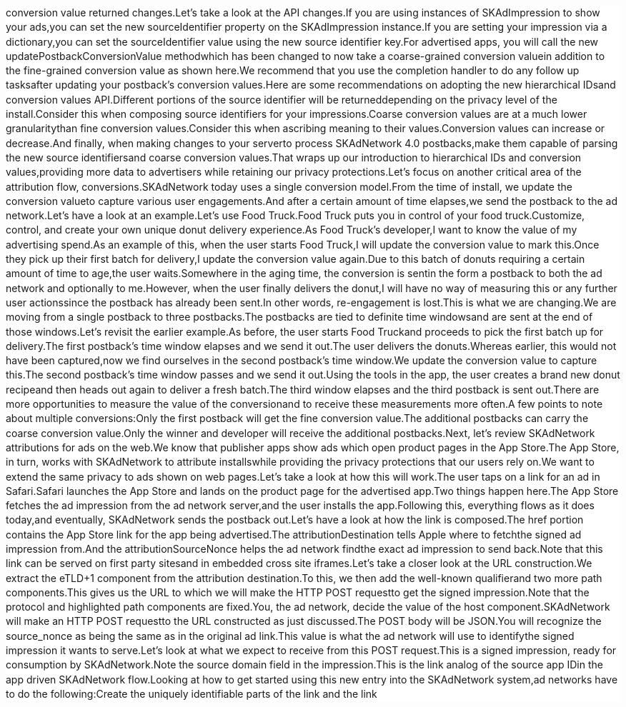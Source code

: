 conversion value returned changes.Let’s take a look at the API changes.If you are using instances of SKAdImpression to show your ads,you can set the new sourceIdentifier property on the SKAdImpression instance.If you are setting your impression via a dictionary,you can set the sourceIdentifier value using the new source identifier key.For advertised apps, you will call the new updatePostbackConversionValue methodwhich has been changed to now take a coarse-grained conversion valuein addition to the fine-grained conversion value as shown here.We recommend that you use the completion handler to do any follow up tasksafter updating your postback’s conversion values.Here are some recommendations on adopting the new hierarchical IDsand conversion values API.Different portions of the source identifier will be returneddepending on the privacy level of the install.Consider this when composing source identifiers for your impressions.Coarse conversion values are at a much lower granularitythan fine conversion values.Consider this when ascribing meaning to their values.Conversion values can increase or decrease.And finally, when making changes to your serverto process SKAdNetwork 4.0 postbacks,make them capable of parsing the new source identifiersand coarse conversion values.That wraps up our introduction to hierarchical IDs and conversion values,providing more data to advertisers while retaining our privacy protections.Let’s focus on another critical area of the attribution flow, conversions.SKAdNetwork today uses a single conversion model.From the time of install, we update the conversion valueto capture various user engagements.And after a certain amount of time elapses,we send the postback to the ad network.Let’s have a look at an example.Let’s use Food Truck.Food Truck puts you in control of your food truck.Customize, control, and create your own unique donut delivery experience.As Food Truck’s developer,I want to know the value of my advertising spend.As an example of this, when the user starts Food Truck,I will update the conversion value to mark this.Once they pick up their first batch for delivery,I update the conversion value again.Due to this batch of donuts requiring a certain amount of time to age,the user waits.Somewhere in the aging time, the conversion is sentin the form a postback to both the ad network and optionally to me.However, when the user finally delivers the donut,I will have no way of measuring this or any further user actionssince the postback has already been sent.In other words, re-engagement is lost.This is what we are changing.We are moving from a single postback to three postbacks.The postbacks are tied to definite time windowsand are sent at the end of those windows.Let’s revisit the earlier example.As before, the user starts Food Truckand proceeds to pick the first batch up for delivery.The first postback’s time window elapses and we send it out.The user delivers the donuts.Whereas earlier, this would not have been captured,now we find ourselves in the second postback’s time window.We update the conversion value to capture this.The second postback’s time window passes and we send it out.Using the tools in the app, the user creates a brand new donut recipeand then heads out again to deliver a fresh batch.The third window elapses and the third postback is sent out.There are more opportunities to measure the value of the conversionand to receive these measurements more often.A few points to note about multiple conversions:Only the first postback will get the fine conversion value.The additional postbacks can carry the coarse conversion value.Only the winner and developer will receive the additional postbacks.Next, let’s review SKAdNetwork attributions for ads on the web.We know that publisher apps show ads which open product pages in the App Store.The App Store, in turn, works with SKAdNetwork to attribute installswhile providing the privacy protections that our users rely on.We want to extend the same privacy to ads shown on web pages.Let’s take a look at how this will work.The user taps on a link for an ad in Safari.Safari launches the App Store and lands on the product page for the advertised app.Two things happen here.The App Store fetches the ad impression from the ad network server,and the user installs the app.Following this, everything flows as it does today,and eventually, SKAdNetwork sends the postback out.Let’s have a look at how the link is composed.The href portion contains the App Store link for the app being advertised.The attributionDestination tells Apple where to fetchthe signed ad impression from.And the attributionSourceNonce helps the ad network findthe exact ad impression to send back.Note that this link can be served on first party sitesand in embedded cross site iframes.Let’s take a closer look at the URL construction.We extract the eTLD+1 component from the attribution destination.To this, we then add the well-known qualifierand two more path components.This gives us the URL to which we will make the HTTP POST requestto get the signed impression.Note that the protocol and highlighted path components are fixed.You, the ad network, decide the value of the host component.SKAdNetwork will make an HTTP POST requestto the URL constructed as just discussed.The POST body will be JSON.You will recognize the source_nonce as being the same as in the original ad link.This value is what the ad network will use to identifythe signed impression it wants to serve.Let’s look at what we expect to receive from this POST request.This is a signed impression, ready for consumption by SKAdNetwork.Note the source domain field in the impression.This is the link analog of the source app IDin the app driven SKAdNetwork flow.Looking at how to get started using this new entry into the SKAdNetwork system,ad networks have to do the following:Create the uniquely identifiable parts of the link and the link